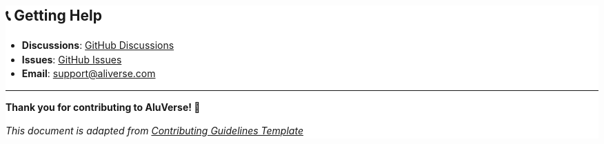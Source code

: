 ## 📞 Getting Help

- **Discussions**: [GitHub Discussions](https://github.com/ORIGINAL_OWNER/aliverse/discussions)
- **Issues**: [GitHub Issues](https://github.com/ORIGINAL_OWNER/aliverse/issues)
- **Email**: support@aliverse.com

---

**Thank you for contributing to AluVerse! 🎉**

*This document is adapted from [Contributing Guidelines Template](https://github.com/nayafia/contributing-template)*
